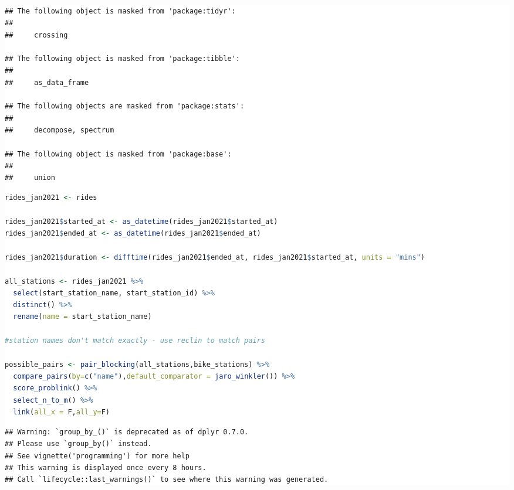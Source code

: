     ## The following object is masked from 'package:tidyr':
    ## 
    ##     crossing

    ## The following object is masked from 'package:tibble':
    ## 
    ##     as_data_frame

    ## The following objects are masked from 'package:stats':
    ## 
    ##     decompose, spectrum

    ## The following object is masked from 'package:base':
    ## 
    ##     union

``` r
rides_jan2021 <- rides

rides_jan2021$started_at <- as_datetime(rides_jan2021$started_at)
rides_jan2021$ended_at <- as_datetime(rides_jan2021$ended_at)

rides_jan2021$duration <- difftime(rides_jan2021$ended_at, rides_jan2021$started_at, units = "mins")

all_stations <- rides_jan2021 %>%
  select(start_station_name, start_station_id) %>%
  distinct() %>%
  rename(name = start_station_name)

#station names don't match exactly - use reclin to match pairs

possible_pairs <- pair_blocking(all_stations,bike_stations) %>%
  compare_pairs(by=c("name"),default_comparator = jaro_winkler()) %>%
  score_problink() %>%
  select_n_to_m() %>%
  link(all_x = F,all_y=F) 
```

    ## Warning: `group_by_()` is deprecated as of dplyr 0.7.0.
    ## Please use `group_by()` instead.
    ## See vignette('programming') for more help
    ## This warning is displayed once every 8 hours.
    ## Call `lifecycle::last_warnings()` to see where this warning was generated.
